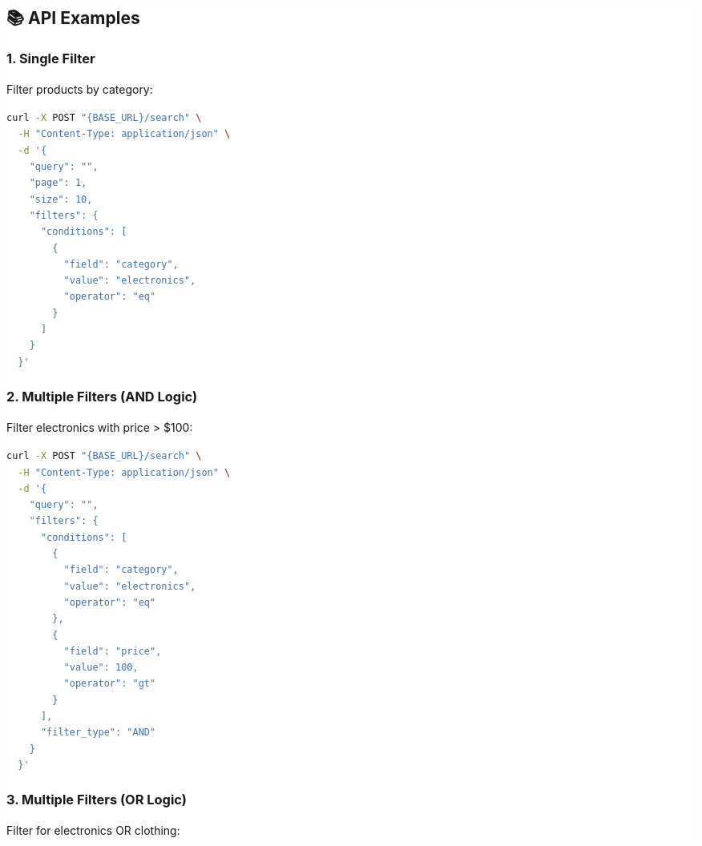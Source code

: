 ## 📚 API Examples

### 1. Single Filter
Filter products by category:

```bash
curl -X POST "{BASE_URL}/search" \
  -H "Content-Type: application/json" \
  -d '{
    "query": "",
    "page": 1,
    "size": 10,
    "filters": {
      "conditions": [
        {
          "field": "category",
          "value": "electronics",
          "operator": "eq"
        }
      ]
    }
  }'
```

### 2. Multiple Filters (AND Logic)
Filter electronics with price > $100:

```bash
curl -X POST "{BASE_URL}/search" \
  -H "Content-Type: application/json" \
  -d '{
    "query": "",
    "filters": {
      "conditions": [
        {
          "field": "category",
          "value": "electronics",
          "operator": "eq"
        },
        {
          "field": "price",
          "value": 100,
          "operator": "gt"
        }
      ],
      "filter_type": "AND"
    }
  }'
```

### 3. Multiple Filters (OR Logic)
Filter for electronics OR clothing:
